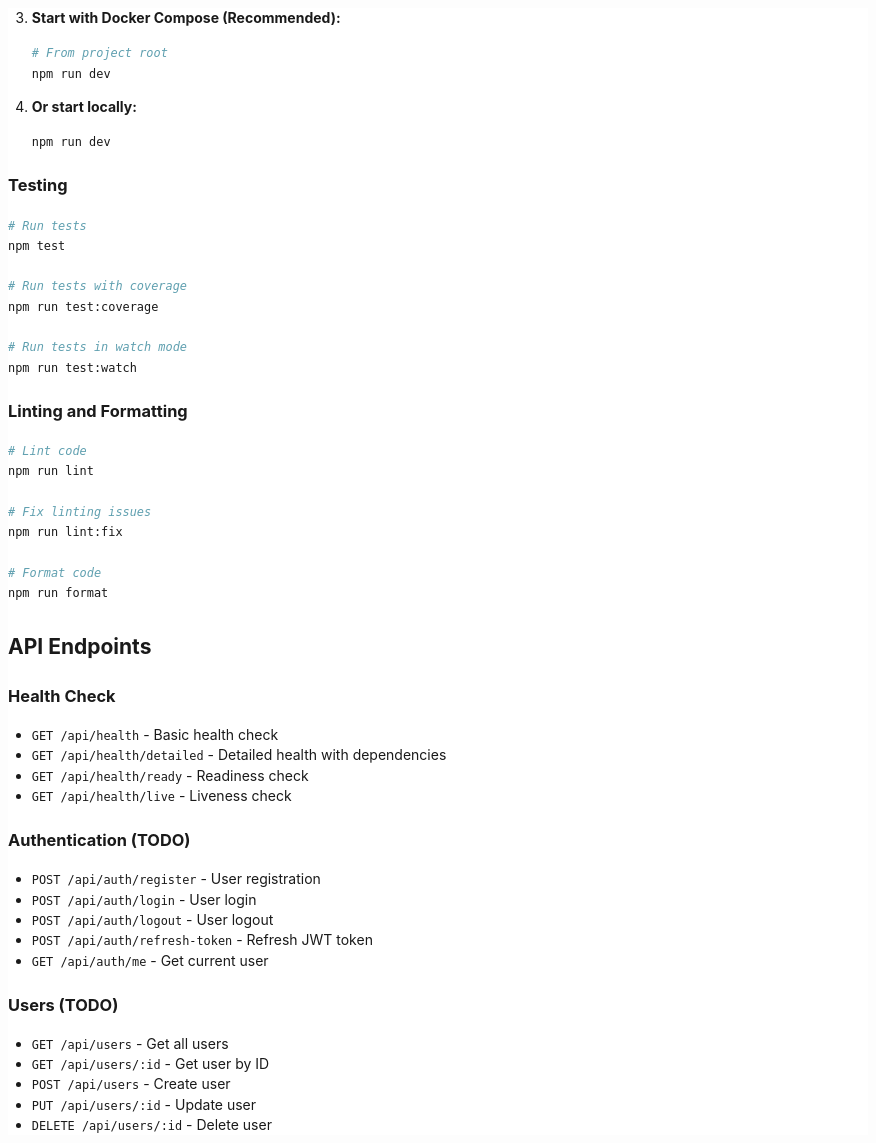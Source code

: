 3. **Start with Docker Compose (Recommended):**
   ```bash
   # From project root
   npm run dev
   ```

4. **Or start locally:**
   ```bash
   npm run dev
   ```

### Testing

```bash
# Run tests
npm test

# Run tests with coverage
npm run test:coverage

# Run tests in watch mode
npm run test:watch
```

### Linting and Formatting

```bash
# Lint code
npm run lint

# Fix linting issues
npm run lint:fix

# Format code
npm run format
```

## API Endpoints

### Health Check
- `GET /api/health` - Basic health check
- `GET /api/health/detailed` - Detailed health with dependencies
- `GET /api/health/ready` - Readiness check
- `GET /api/health/live` - Liveness check

### Authentication (TODO)
- `POST /api/auth/register` - User registration
- `POST /api/auth/login` - User login
- `POST /api/auth/logout` - User logout
- `POST /api/auth/refresh-token` - Refresh JWT token
- `GET /api/auth/me` - Get current user

### Users (TODO)
- `GET /api/users` - Get all users
- `GET /api/users/:id` - Get user by ID
- `POST /api/users` - Create user
- `PUT /api/users/:id` - Update user
- `DELETE /api/users/:id` - Delete user
